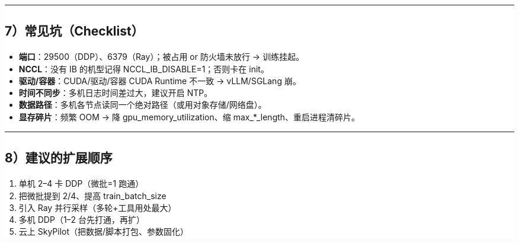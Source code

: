 

------





## **7）常见坑（Checklist）**





- **端口**：29500（DDP）、6379（Ray）；被占用 or 防火墙未放行 → 训练挂起。
- **NCCL**：没有 IB 的机型记得 NCCL_IB_DISABLE=1；否则卡在 init。
- **驱动/容器**：CUDA/驱动/容器 CUDA Runtime 不一致 → vLLM/SGLang 崩。
- **时间不同步**：多机日志时间差过大，建议开启 NTP。
- **数据路径**：多机各节点读同一个绝对路径（或用对象存储/网络盘）。
- **显存碎片**：频繁 OOM → 降 gpu_memory_utilization、缩 max_*_length、重启进程清碎片。





------





## **8）建议的扩展顺序**





1. 单机 2–4 卡 DDP（微批=1 跑通）
2. 把微批提到 2/4、提高 train_batch_size
3. 引入 Ray 并行采样（多轮+工具用处最大）
4. 多机 DDP（1–2 台先打通，再扩）
5. 云上 SkyPilot（把数据/脚本打包、参数固化）

